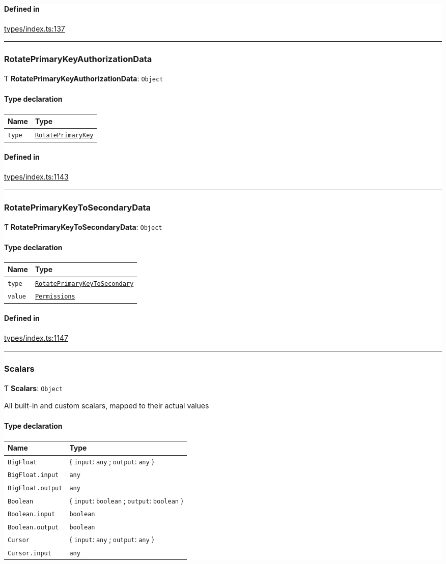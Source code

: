 #### Defined in

[types/index.ts:137](https://github.com/PolymeshAssociation/polymesh-sdk/blob/968f8d70c/src/types/index.ts#L137)

---

### RotatePrimaryKeyAuthorizationData

Ƭ **RotatePrimaryKeyAuthorizationData**: `Object`

#### Type declaration

| Name   | Type                                                                                            |
| :----- | :---------------------------------------------------------------------------------------------- |
| `type` | [`RotatePrimaryKey`](../../enums/Types/AuthorizationType/AuthorizationType.md#rotateprimarykey) |

#### Defined in

[types/index.ts:1143](https://github.com/PolymeshAssociation/polymesh-sdk/blob/968f8d70c/src/types/index.ts#L1143)

---

### RotatePrimaryKeyToSecondaryData

Ƭ **RotatePrimaryKeyToSecondaryData**: `Object`

#### Type declaration

| Name    | Type                                                                                                                  |
| :------ | :-------------------------------------------------------------------------------------------------------------------- |
| `type`  | [`RotatePrimaryKeyToSecondary`](../../enums/Types/AuthorizationType/AuthorizationType.md#rotateprimarykeytosecondary) |
| `value` | [`Permissions`](../../interfaces/Types/Permissions/Permissions.md)                                                    |

#### Defined in

[types/index.ts:1147](https://github.com/PolymeshAssociation/polymesh-sdk/blob/968f8d70c/src/types/index.ts#L1147)

---

### Scalars

Ƭ **Scalars**: `Object`

All built-in and custom scalars, mapped to their actual values

#### Type declaration

| Name              | Type                                          |
| :---------------- | :-------------------------------------------- |
| `BigFloat`        | \{ `input`: `any` ; `output`: `any` }         |
| `BigFloat.input`  | `any`                                         |
| `BigFloat.output` | `any`                                         |
| `Boolean`         | \{ `input`: `boolean` ; `output`: `boolean` } |
| `Boolean.input`   | `boolean`                                     |
| `Boolean.output`  | `boolean`                                     |
| `Cursor`          | \{ `input`: `any` ; `output`: `any` }         |
| `Cursor.input`    | `any`                                         |